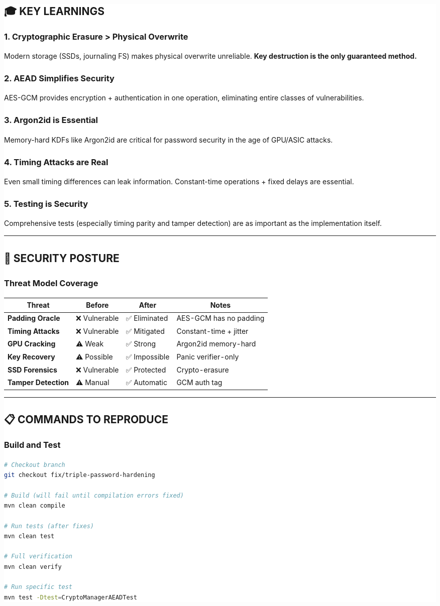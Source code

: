 
## 🎓 KEY LEARNINGS

### 1. Cryptographic Erasure > Physical Overwrite
Modern storage (SSDs, journaling FS) makes physical overwrite unreliable. **Key destruction is the only guaranteed method.**

### 2. AEAD Simplifies Security
AES-GCM provides encryption + authentication in one operation, eliminating entire classes of vulnerabilities.

### 3. Argon2id is Essential
Memory-hard KDFs like Argon2id are critical for password security in the age of GPU/ASIC attacks.

### 4. Timing Attacks are Real
Even small timing differences can leak information. Constant-time operations + fixed delays are essential.

### 5. Testing is Security
Comprehensive tests (especially timing parity and tamper detection) are as important as the implementation itself.

---

## 🔐 SECURITY POSTURE

### Threat Model Coverage

| Threat | Before | After | Notes |
|--------|--------|-------|-------|
| **Padding Oracle** | ❌ Vulnerable | ✅ Eliminated | AES-GCM has no padding |
| **Timing Attacks** | ❌ Vulnerable | ✅ Mitigated | Constant-time + jitter |
| **GPU Cracking** | ⚠️ Weak | ✅ Strong | Argon2id memory-hard |
| **Key Recovery** | ⚠️ Possible | ✅ Impossible | Panic verifier-only |
| **SSD Forensics** | ❌ Vulnerable | ✅ Protected | Crypto-erasure |
| **Tamper Detection** | ⚠️ Manual | ✅ Automatic | GCM auth tag |

---

## 📋 COMMANDS TO REPRODUCE

### Build and Test
```bash
# Checkout branch
git checkout fix/triple-password-hardening

# Build (will fail until compilation errors fixed)
mvn clean compile

# Run tests (after fixes)
mvn clean test

# Full verification
mvn clean verify

# Run specific test
mvn test -Dtest=CryptoManagerAEADTest
```